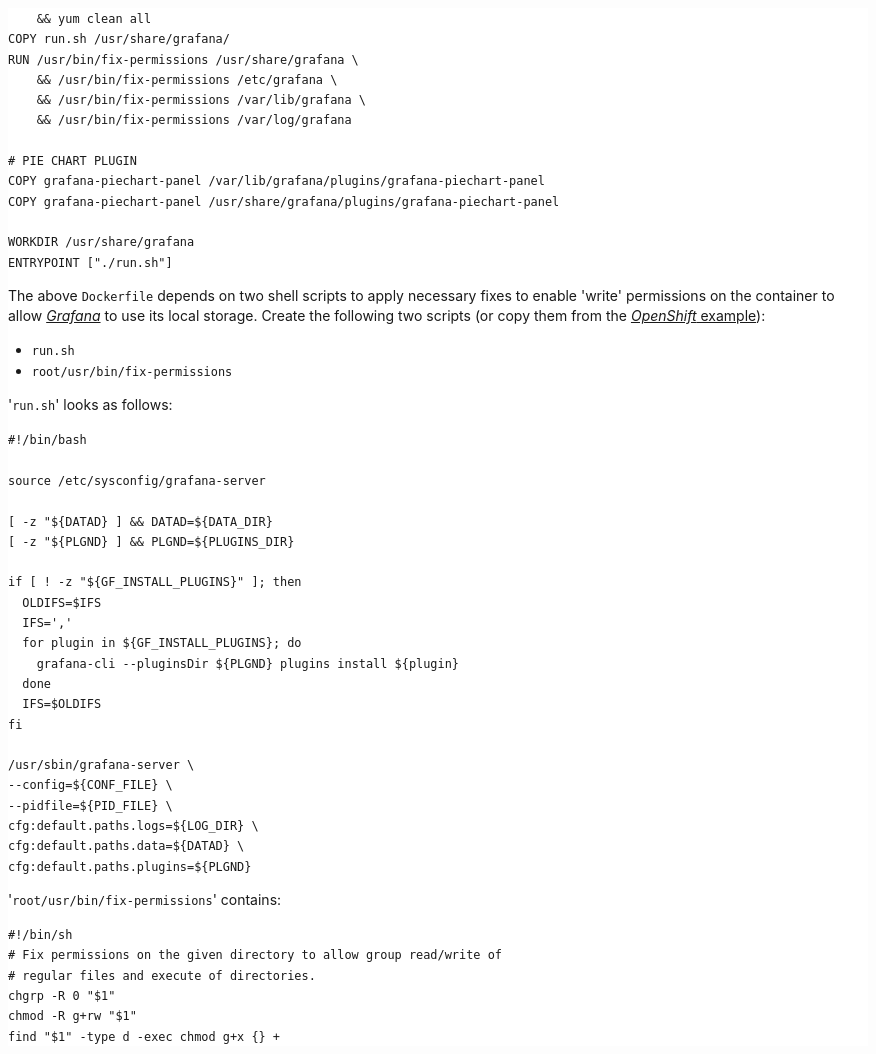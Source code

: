 ```docker
    && yum clean all
COPY run.sh /usr/share/grafana/
RUN /usr/bin/fix-permissions /usr/share/grafana \
    && /usr/bin/fix-permissions /etc/grafana \
    && /usr/bin/fix-permissions /var/lib/grafana \
    && /usr/bin/fix-permissions /var/log/grafana 

# PIE CHART PLUGIN
COPY grafana-piechart-panel /var/lib/grafana/plugins/grafana-piechart-panel
COPY grafana-piechart-panel /usr/share/grafana/plugins/grafana-piechart-panel

WORKDIR /usr/share/grafana
ENTRYPOINT ["./run.sh"]
```

The above `Dockerfile` depends on two shell scripts to apply necessary fixes to enable 'write' permissions on the container to allow [*Grafana*](https://grafana.com/) to use its local storage. Create the following two scripts (or copy them from the [*OpenShift* example](https://github.com/OpenShiftDemos/grafana-openshift)):

 - `run.sh`
 - `root/usr/bin/fix-permissions`

'`run.sh`' looks as follows:

```shell
#!/bin/bash

source /etc/sysconfig/grafana-server

[ -z "${DATAD} ] && DATAD=${DATA_DIR}
[ -z "${PLGND} ] && PLGND=${PLUGINS_DIR}

if [ ! -z "${GF_INSTALL_PLUGINS}" ]; then
  OLDIFS=$IFS
  IFS=','
  for plugin in ${GF_INSTALL_PLUGINS}; do
    grafana-cli --pluginsDir ${PLGND} plugins install ${plugin}
  done
  IFS=$OLDIFS
fi

/usr/sbin/grafana-server \
--config=${CONF_FILE} \
--pidfile=${PID_FILE} \
cfg:default.paths.logs=${LOG_DIR} \
cfg:default.paths.data=${DATAD} \
cfg:default.paths.plugins=${PLGND}
```

'`root/usr/bin/fix-permissions`' contains:

```shell
#!/bin/sh
# Fix permissions on the given directory to allow group read/write of
# regular files and execute of directories.
chgrp -R 0 "$1"
chmod -R g+rw "$1"
find "$1" -type d -exec chmod g+x {} +
```
